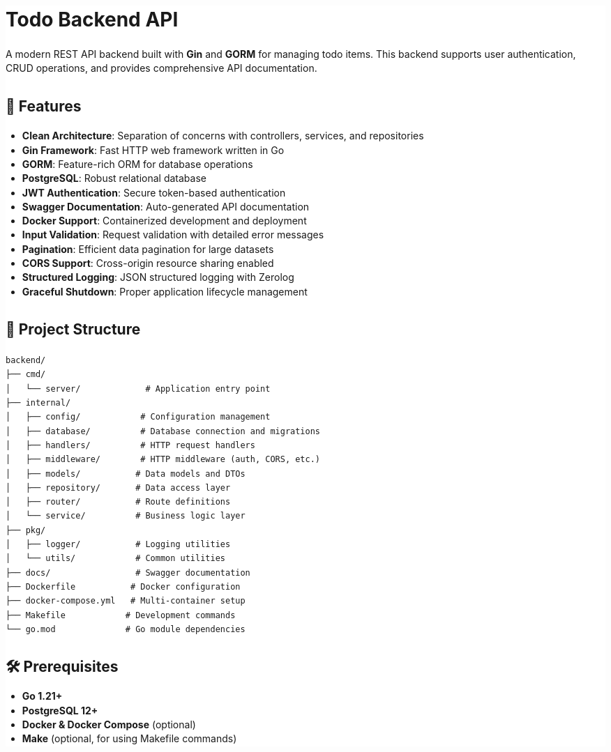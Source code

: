 # Todo Backend API

A modern REST API backend built with **Gin** and **GORM** for managing todo items. This backend supports user authentication, CRUD operations, and provides comprehensive API documentation.

## 🚀 Features

- **Clean Architecture**: Separation of concerns with controllers, services, and repositories
- **Gin Framework**: Fast HTTP web framework written in Go
- **GORM**: Feature-rich ORM for database operations
- **PostgreSQL**: Robust relational database
- **JWT Authentication**: Secure token-based authentication
- **Swagger Documentation**: Auto-generated API documentation
- **Docker Support**: Containerized development and deployment
- **Input Validation**: Request validation with detailed error messages
- **Pagination**: Efficient data pagination for large datasets
- **CORS Support**: Cross-origin resource sharing enabled
- **Structured Logging**: JSON structured logging with Zerolog
- **Graceful Shutdown**: Proper application lifecycle management

## 📁 Project Structure

```
backend/
├── cmd/
│   └── server/             # Application entry point
├── internal/
│   ├── config/            # Configuration management
│   ├── database/          # Database connection and migrations
│   ├── handlers/          # HTTP request handlers
│   ├── middleware/        # HTTP middleware (auth, CORS, etc.)
│   ├── models/           # Data models and DTOs
│   ├── repository/       # Data access layer
│   ├── router/           # Route definitions
│   └── service/          # Business logic layer
├── pkg/
│   ├── logger/           # Logging utilities
│   └── utils/            # Common utilities
├── docs/                 # Swagger documentation
├── Dockerfile           # Docker configuration
├── docker-compose.yml   # Multi-container setup
├── Makefile            # Development commands
└── go.mod              # Go module dependencies
```

## 🛠️ Prerequisites

- **Go 1.21+**
- **PostgreSQL 12+**
- **Docker & Docker Compose** (optional)
- **Make** (optional, for using Makefile commands)
